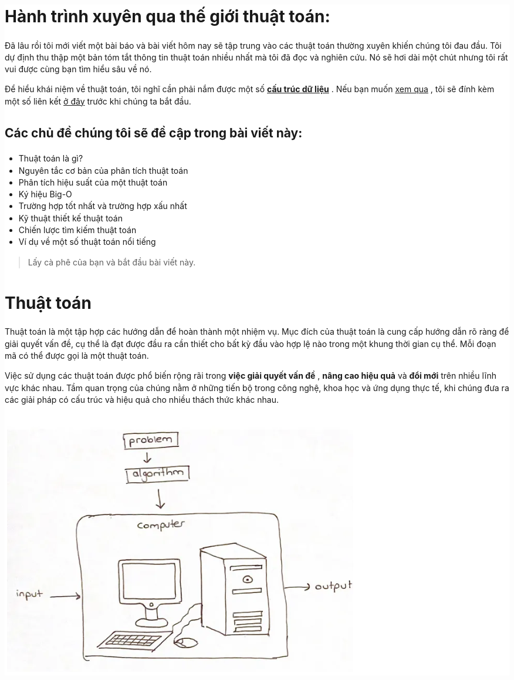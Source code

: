 # Hành trình xuyên qua thế giới thuật toán:

Đã lâu rồi tôi mới viết một bài báo và bài viết hôm nay sẽ tập trung vào các thuật toán thường xuyên khiến chúng tôi đau đầu. Tôi dự định thu thập một bản tóm tắt thông tin thuật toán nhiều nhất mà tôi đã đọc và nghiên cứu. Nó sẽ hơi dài một chút nhưng tôi rất vui được cùng bạn tìm hiểu sâu về nó.

Để hiểu khái niệm về thuật toán, tôi nghĩ cần phải nắm được một số [**cấu trúc dữ liệu**](https://ocw.metu.edu.tr/course/view.php?id=90) . Nếu bạn muốn [xem qua](https://towardsdatascience.com/8-common-data-structures-every-programmer-must-know-171acf6a1a42) , tôi sẽ đính kèm một số liên kết [ở đây](https://www.techtarget.com/searchdatamanagement/definition/data-structure) trước khi chúng ta bắt đầu.

## Các chủ đề chúng tôi sẽ đề cập trong bài viết này:

- Thuật toán là gì?
- Nguyên tắc cơ bản của phân tích thuật toán
- Phân tích hiệu suất của một thuật toán
- Ký hiệu Big-O
- Trường hợp tốt nhất và trường hợp xấu nhất
- Kỹ thuật thiết kế thuật toán
- Chiến lược tìm kiếm thuật toán
- Ví dụ về một số thuật toán nổi tiếng

> Lấy cà phê của bạn và bắt đầu bài viết này.

# **Thuật toán**

Thuật toán là một tập hợp các hướng dẫn để hoàn thành một nhiệm vụ. Mục đích của thuật toán là cung cấp hướng dẫn rõ ràng để giải quyết vấn đề, cụ thể là đạt được đầu ra cần thiết cho bất kỳ đầu vào hợp lệ nào trong một khung thời gian cụ thể. Mỗi đoạn mã có thể được gọi là một thuật toán.

Việc sử dụng các thuật toán được phổ biến rộng rãi trong **việc giải quyết vấn đề** , **nâng cao hiệu quả** và **đổi mới** trên nhiều lĩnh vực khác nhau. Tầm quan trọng của chúng nằm ở những tiến bộ trong công nghệ, khoa học và ứng dụng thực tế, khi chúng đưa ra các giải pháp có cấu trúc và hiệu quả cho nhiều thách thức khác nhau.

![alt text](image-15.png)

